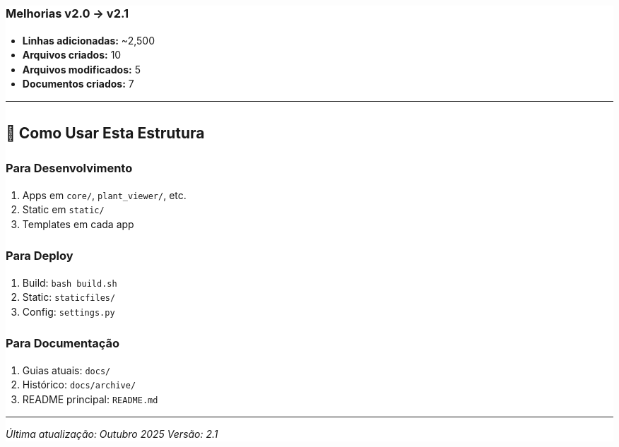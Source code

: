 ### Melhorias v2.0 → v2.1
- **Linhas adicionadas:** ~2,500
- **Arquivos criados:** 10
- **Arquivos modificados:** 5
- **Documentos criados:** 7

---

## 🚀 Como Usar Esta Estrutura

### Para Desenvolvimento
1. Apps em `core/`, `plant_viewer/`, etc.
2. Static em `static/`
3. Templates em cada app

### Para Deploy
1. Build: `bash build.sh`
2. Static: `staticfiles/`
3. Config: `settings.py`

### Para Documentação
1. Guias atuais: `docs/`
2. Histórico: `docs/archive/`
3. README principal: `README.md`

---

*Última atualização: Outubro 2025*
*Versão: 2.1*

